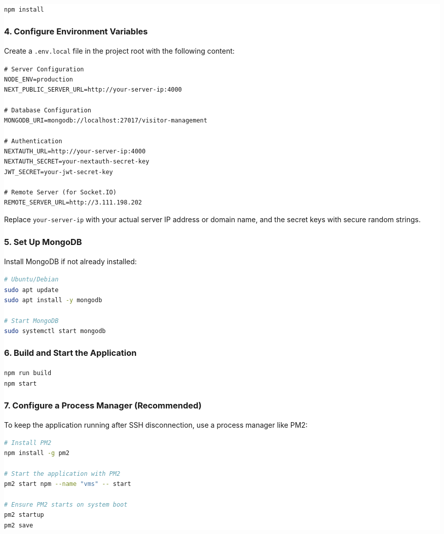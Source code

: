 ```bash
npm install
```

### 4. Configure Environment Variables

Create a `.env.local` file in the project root with the following content:

```
# Server Configuration
NODE_ENV=production
NEXT_PUBLIC_SERVER_URL=http://your-server-ip:4000

# Database Configuration
MONGODB_URI=mongodb://localhost:27017/visitor-management

# Authentication
NEXTAUTH_URL=http://your-server-ip:4000
NEXTAUTH_SECRET=your-nextauth-secret-key
JWT_SECRET=your-jwt-secret-key

# Remote Server (for Socket.IO)
REMOTE_SERVER_URL=http://3.111.198.202
```

Replace `your-server-ip` with your actual server IP address or domain name, and the secret keys with secure random strings.

### 5. Set Up MongoDB

Install MongoDB if not already installed:

```bash
# Ubuntu/Debian
sudo apt update
sudo apt install -y mongodb

# Start MongoDB
sudo systemctl start mongodb
```

### 6. Build and Start the Application

```bash
npm run build
npm start
```

### 7. Configure a Process Manager (Recommended)

To keep the application running after SSH disconnection, use a process manager like PM2:

```bash
# Install PM2
npm install -g pm2

# Start the application with PM2
pm2 start npm --name "vms" -- start

# Ensure PM2 starts on system boot
pm2 startup
pm2 save
```
